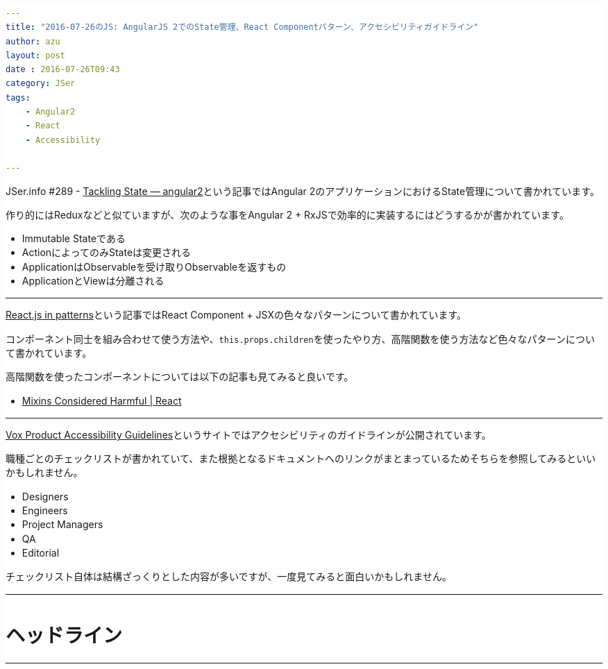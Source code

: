 ```yaml
---
title: "2016-07-26のJS: AngularJS 2でのState管理、React Componentパターン、アクセシビリティガイドライン"
author: azu
layout: post
date : 2016-07-26T09:43
category: JSer
tags:
    - Angular2
    - React
    - Accessibility

---
```


JSer.info #289 - [Tackling State — angular2](https://vsavkin.com/managing-state-in-angular-2-applications-caf78d123d02)という記事ではAngular 2のアプリケーションにおけるState管理について書かれています。

作り的にはReduxなどと似ていますが、次のような事をAngular 2 + RxJSで効率的に実装するにはどうするかが書かれています。

- Immutable Stateである
- ActionによってのみStateは変更される
- ApplicationはObservableを受け取りObservableを返すもの
- ApplicationとViewは分離される

----

[React.js in patterns](http://krasimirtsonev.com/blog/article/react-js-in-design-patterns)という記事ではReact Component + JSXの色々なパターンについて書かれています。

コンポーネント同士を組み合わせて使う方法や、`this.props.children`を使ったやり方、高階関数を使う方法など色々なパターンについて書かれています。

高階関数を使ったコンポーネントについては以下の記事も見てみると良いです。

- [Mixins Considered Harmful | React](https://facebook.github.io/react/blog/2016/07/13/mixins-considered-harmful.html "Mixins Considered Harmful | React")

-----

[Vox Product Accessibility Guidelines](http://accessibility.voxmedia.com/)というサイトではアクセシビリティのガイドラインが公開されています。

職種ごとのチェックリストが書かれていて、また根拠となるドキュメントへのリンクがまとまっているためそちらを参照してみるといいかもしれません。

- Designers
- Engineers
- Project Managers
- QA
- Editorial

チェックリスト自体は結構ざっくりとした内容が多いですが、一度見てみると面白いかもしれません。

----
<h1 class="site-genre">ヘッドライン</h1>

----
